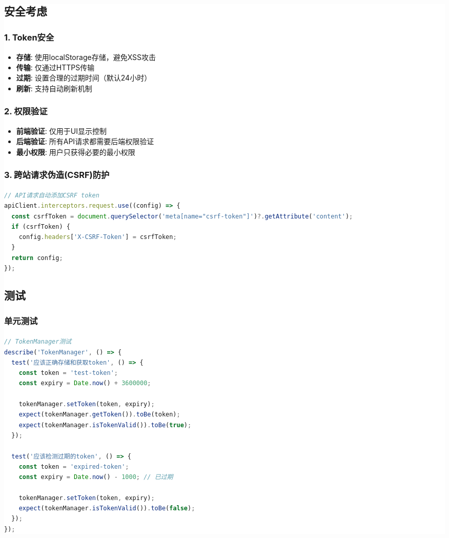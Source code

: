 ## 安全考虑

### 1. Token安全

- **存储**: 使用localStorage存储，避免XSS攻击
- **传输**: 仅通过HTTPS传输
- **过期**: 设置合理的过期时间（默认24小时）
- **刷新**: 支持自动刷新机制

### 2. 权限验证

- **前端验证**: 仅用于UI显示控制
- **后端验证**: 所有API请求都需要后端权限验证
- **最小权限**: 用户只获得必要的最小权限

### 3. 跨站请求伪造(CSRF)防护

```typescript
// API请求自动添加CSRF token
apiClient.interceptors.request.use((config) => {
  const csrfToken = document.querySelector('meta[name="csrf-token"]')?.getAttribute('content');
  if (csrfToken) {
    config.headers['X-CSRF-Token'] = csrfToken;
  }
  return config;
});
```

## 测试

### 单元测试

```typescript
// TokenManager测试
describe('TokenManager', () => {
  test('应该正确存储和获取token', () => {
    const token = 'test-token';
    const expiry = Date.now() + 3600000;
    
    tokenManager.setToken(token, expiry);
    expect(tokenManager.getToken()).toBe(token);
    expect(tokenManager.isTokenValid()).toBe(true);
  });
  
  test('应该检测过期的token', () => {
    const token = 'expired-token';
    const expiry = Date.now() - 1000; // 已过期
    
    tokenManager.setToken(token, expiry);
    expect(tokenManager.isTokenValid()).toBe(false);
  });
});
```


  [AuthErrorType.TOKEN_EXPIRED]: '登录已过期，请重新登录',
  [AuthErrorType.TOKEN_INVALID]: '登录状态无效，请重新登录',
  [AuthErrorType.PERMISSION_DENIED]: '权限不足，无法访问此功能',
  [AuthErrorType.NETWORK_ERROR]: '网络连接异常，请检查网络后重试',
  [AuthErrorType.SERVER_ERROR]: '服务器错误，请稍后重试',
